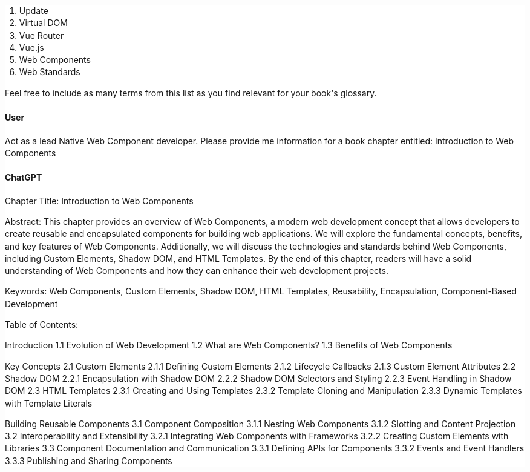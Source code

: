1. Update
1. Virtual DOM
1. Vue Router
1. Vue.js
1. Web Components
1. Web Standards

Feel free to include as many terms from this list as you find relevant for your book's glossary.

#### User
Act as a lead Native Web Component developer. Please provide me information for a book chapter entitled: Introduction to Web Components

#### ChatGPT
Chapter Title: Introduction to Web Components

Abstract:
This chapter provides an overview of Web Components, a modern web development concept that allows developers to create reusable and encapsulated components for building web applications. We will explore the fundamental concepts, benefits, and key features of Web Components. Additionally, we will discuss the technologies and standards behind Web Components, including Custom Elements, Shadow DOM, and HTML Templates. By the end of this chapter, readers will have a solid understanding of Web Components and how they can enhance their web development projects.

Keywords:
Web Components, Custom Elements, Shadow DOM, HTML Templates, Reusability, Encapsulation, Component-Based Development

Table of Contents:

Introduction
1.1 Evolution of Web Development
1.2 What are Web Components?
1.3 Benefits of Web Components

Key Concepts
2.1 Custom Elements
2.1.1 Defining Custom Elements
2.1.2 Lifecycle Callbacks
2.1.3 Custom Element Attributes
2.2 Shadow DOM
2.2.1 Encapsulation with Shadow DOM
2.2.2 Shadow DOM Selectors and Styling
2.2.3 Event Handling in Shadow DOM
2.3 HTML Templates
2.3.1 Creating and Using Templates
2.3.2 Template Cloning and Manipulation
2.3.3 Dynamic Templates with Template Literals

Building Reusable Components
3.1 Component Composition
3.1.1 Nesting Web Components
3.1.2 Slotting and Content Projection
3.2 Interoperability and Extensibility
3.2.1 Integrating Web Components with Frameworks
3.2.2 Creating Custom Elements with Libraries
3.3 Component Documentation and Communication
3.3.1 Defining APIs for Components
3.3.2 Events and Event Handlers
3.3.3 Publishing and Sharing Components
